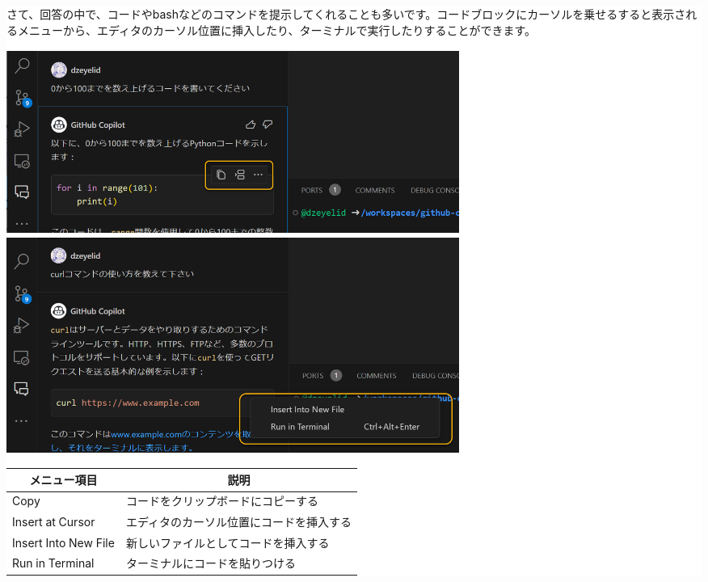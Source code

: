さて、回答の中で、コードやbashなどのコマンドを提示してくれることも多いです。コードブロックにカーソルを乗せるすると表示されるメニューから、エディタのカーソル位置に挿入したり、ターミナルで実行したりすることができます。

<img src="../../chat/images/github-copilot-chat-code-block-menu-001.png" alt="GitHub Copilot Chatの回答のコードブロックにオンカーソルするとメニューが表示される" width="560">

<img src="../../chat/images/github-copilot-chat-code-block-menu-002.png" alt="GitHub Copilot Chatの回答のコードブロックのメニューの続き（「…」を開く）" width="560">

| メニュー項目 | 説明 |
|----|----|
| Copy | コードをクリップボードにコピーする |
| Insert at Cursor | エディタのカーソル位置にコードを挿入する |
| Insert Into New File | 新しいファイルとしてコードを挿入する |
| Run in Terminal | ターミナルにコードを貼りつける |
